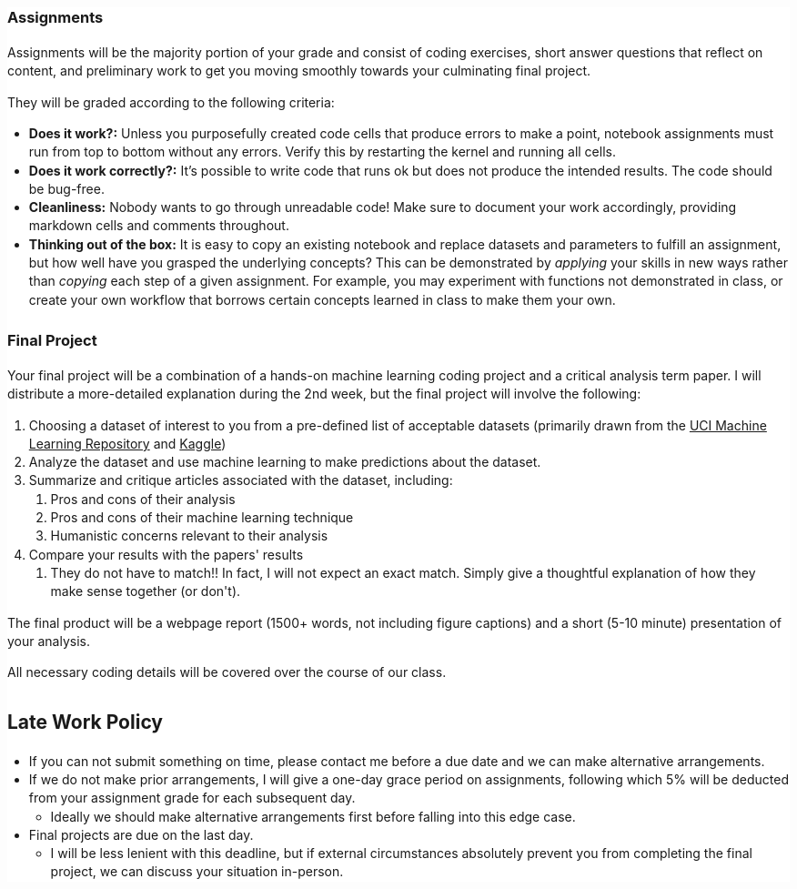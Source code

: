 ### Assignments

Assignments will be the majority portion of your grade and consist of coding exercises, short answer questions that reflect on content, and preliminary work to get you moving smoothly towards your culminating final project.

They will be graded according to the following criteria:

* **Does it work?:** Unless you purposefully created code cells that produce errors to make a point, notebook assignments must run from top to bottom without any errors. Verify this by restarting the kernel and running all cells.
* **Does it work correctly?:** It’s possible to write code that runs ok but does not produce the intended results. The code should be bug-free.
* **Cleanliness:** Nobody wants to go through unreadable code! Make sure to document your work accordingly, providing markdown cells and comments throughout.
* **Thinking out of the box:** It is easy to copy an existing notebook and replace datasets and parameters to fulfill an assignment, but how well have you grasped the underlying concepts? This can be demonstrated by *applying* your skills in new ways rather than *copying* each step of a given assignment. For example, you may experiment with functions not demonstrated in class, or create your own workflow that borrows certain concepts learned in class to make them your own.

### Final Project

Your final project will be a combination of a hands-on machine learning coding project and a critical analysis term paper.  I will distribute a more-detailed explanation during the 2nd week, but the final project will involve the following:
1. Choosing a dataset of interest to you from a pre-defined list of acceptable datasets (primarily drawn from the [UCI Machine Learning Repository](https://archive.ics.uci.edu/ml/index.php) and [Kaggle](https://www.kaggle.com/))
1. Analyze the dataset and use machine learning to make predictions about the dataset.
1. Summarize and critique articles associated with the dataset, including:
    1. Pros and cons of their analysis
    1. Pros and cons of their machine learning technique
    1. Humanistic concerns relevant to their analysis
1. Compare your results with the papers' results
    1. They do not have to match!! In fact, I will not expect an exact match.  Simply give a thoughtful explanation of how they make sense together (or don't).

The final product will be a webpage report (1500+ words, not including figure captions) and a short (5-10 minute) presentation of your analysis.

All necessary coding details will be covered over the course of our class.

## Late Work Policy

* If you can not submit something on time, please contact me before a due date and we can make alternative arrangements.
* If we do not make prior arrangements, I will give a one-day grace period on assignments, following which 5% will be deducted from your assignment grade for each subsequent day.
    * Ideally we should make alternative arrangements first before falling into this edge case.
* Final projects are due on the last day.
  * I will be less lenient with this deadline, but if external circumstances absolutely prevent you from completing the final project, we can discuss your situation in-person.
